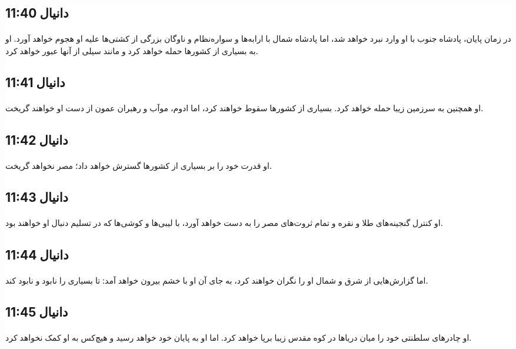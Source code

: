 ## دانیال 11:40

در زمان پایان، پادشاه جنوب با او وارد نبرد خواهد شد، اما پادشاه شمال با ارابه‌ها و سواره‌نظام و ناوگان بزرگی از کشتی‌ها علیه او هجوم خواهد آورد. او به بسیاری از کشورها حمله خواهد کرد و مانند سیلی از آنها عبور خواهد کرد.

## دانیال 11:41

او همچنین به سرزمین زیبا حمله خواهد کرد. بسیاری از کشورها سقوط خواهند کرد، اما ادوم، موآب و رهبران عمون از دست او خواهند گریخت.

## دانیال 11:42

او قدرت خود را بر بسیاری از کشورها گسترش خواهد داد؛ مصر نخواهد گریخت.

## دانیال 11:43

او کنترل گنجینه‌های طلا و نقره و تمام ثروت‌های مصر را به دست خواهد آورد، با لیبی‌ها و کوشی‌ها که در تسلیم دنبال او خواهند بود.

## دانیال 11:44

اما گزارش‌هایی از شرق و شمال او را نگران خواهند کرد، به جای آن او با خشم بیرون خواهد آمد: تا بسیاری را نابود و نابود کند.

## دانیال 11:45

او چادرهای سلطنتی خود را میان دریاها در کوه مقدس زیبا برپا خواهد کرد. اما او به پایان خود خواهد رسید و هیچ‌کس به او کمک نخواهد کرد.
